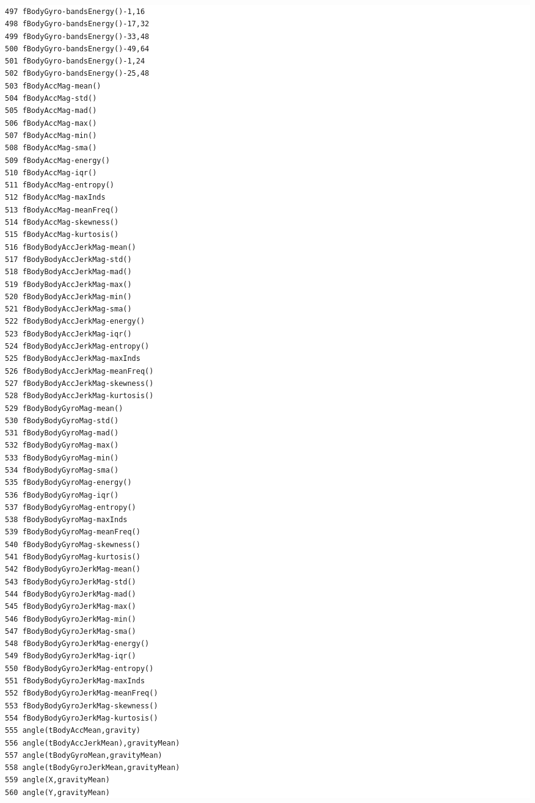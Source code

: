 	497	fBodyGyro-bandsEnergy()-1,16
	498	fBodyGyro-bandsEnergy()-17,32
	499	fBodyGyro-bandsEnergy()-33,48
	500	fBodyGyro-bandsEnergy()-49,64
	501	fBodyGyro-bandsEnergy()-1,24
	502	fBodyGyro-bandsEnergy()-25,48
	503	fBodyAccMag-mean()
	504	fBodyAccMag-std()
	505	fBodyAccMag-mad()
	506	fBodyAccMag-max()
	507	fBodyAccMag-min()
	508	fBodyAccMag-sma()
	509	fBodyAccMag-energy()
	510	fBodyAccMag-iqr()
	511	fBodyAccMag-entropy()
	512	fBodyAccMag-maxInds
	513	fBodyAccMag-meanFreq()
	514	fBodyAccMag-skewness()
	515	fBodyAccMag-kurtosis()
	516	fBodyBodyAccJerkMag-mean()
	517	fBodyBodyAccJerkMag-std()
	518	fBodyBodyAccJerkMag-mad()
	519	fBodyBodyAccJerkMag-max()
	520	fBodyBodyAccJerkMag-min()
	521	fBodyBodyAccJerkMag-sma()
	522	fBodyBodyAccJerkMag-energy()
	523	fBodyBodyAccJerkMag-iqr()
	524	fBodyBodyAccJerkMag-entropy()
	525	fBodyBodyAccJerkMag-maxInds
	526	fBodyBodyAccJerkMag-meanFreq()
	527	fBodyBodyAccJerkMag-skewness()
	528	fBodyBodyAccJerkMag-kurtosis()
	529	fBodyBodyGyroMag-mean()
	530	fBodyBodyGyroMag-std()
	531	fBodyBodyGyroMag-mad()
	532	fBodyBodyGyroMag-max()
	533	fBodyBodyGyroMag-min()
	534	fBodyBodyGyroMag-sma()
	535	fBodyBodyGyroMag-energy()
	536	fBodyBodyGyroMag-iqr()
	537	fBodyBodyGyroMag-entropy()
	538	fBodyBodyGyroMag-maxInds
	539	fBodyBodyGyroMag-meanFreq()
	540	fBodyBodyGyroMag-skewness()
	541	fBodyBodyGyroMag-kurtosis()
	542	fBodyBodyGyroJerkMag-mean()
	543	fBodyBodyGyroJerkMag-std()
	544	fBodyBodyGyroJerkMag-mad()
	545	fBodyBodyGyroJerkMag-max()
	546	fBodyBodyGyroJerkMag-min()
	547	fBodyBodyGyroJerkMag-sma()
	548	fBodyBodyGyroJerkMag-energy()
	549	fBodyBodyGyroJerkMag-iqr()
	550	fBodyBodyGyroJerkMag-entropy()
	551	fBodyBodyGyroJerkMag-maxInds
	552	fBodyBodyGyroJerkMag-meanFreq()
	553	fBodyBodyGyroJerkMag-skewness()
	554	fBodyBodyGyroJerkMag-kurtosis()
	555	angle(tBodyAccMean,gravity)
	556	angle(tBodyAccJerkMean),gravityMean)
	557	angle(tBodyGyroMean,gravityMean)
	558	angle(tBodyGyroJerkMean,gravityMean)
	559	angle(X,gravityMean)
	560	angle(Y,gravityMean)